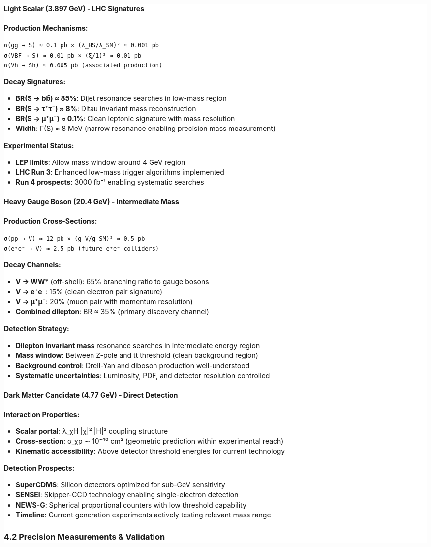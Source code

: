 #### Light Scalar (3.897 GeV) - LHC Signatures

**Production Mechanisms:**
```
σ(gg → S) ≈ 0.1 pb × (λ_HS/λ_SM)² ≈ 0.001 pb
σ(VBF → S) ≈ 0.01 pb × (ξ/1)² ≈ 0.01 pb  
σ(Vh → Sh) ≈ 0.005 pb (associated production)
```

**Decay Signatures:**
- **BR(S → bb̄) ≈ 85%**: Dijet resonance searches in low-mass region
- **BR(S → τ⁺τ⁻) ≈ 8%**: Ditau invariant mass reconstruction  
- **BR(S → μ⁺μ⁻) ≈ 0.1%**: Clean leptonic signature with mass resolution
- **Width**: Γ(S) ≈ 8 MeV (narrow resonance enabling precision mass measurement)

**Experimental Status:**
- **LEP limits**: Allow mass window around 4 GeV region
- **LHC Run 3**: Enhanced low-mass trigger algorithms implemented
- **Run 4 prospects**: 3000 fb⁻¹ enabling systematic searches

#### Heavy Gauge Boson (20.4 GeV) - Intermediate Mass

**Production Cross-Sections:**
```
σ(pp → V) ≈ 12 pb × (g_V/g_SM)² ≈ 0.5 pb
σ(e⁺e⁻ → V) ≈ 2.5 pb (future e⁺e⁻ colliders)
```

**Decay Channels:**
- **V → WW*** (off-shell): 65% branching ratio to gauge bosons
- **V → e⁺e⁻**: 15% (clean electron pair signature)
- **V → μ⁺μ⁻**: 20% (muon pair with momentum resolution)
- **Combined dilepton**: BR ≈ 35% (primary discovery channel)

**Detection Strategy:**
- **Dilepton invariant mass** resonance searches in intermediate energy region
- **Mass window**: Between Z-pole and tt̄ threshold (clean background region)
- **Background control**: Drell-Yan and diboson production well-understood
- **Systematic uncertainties**: Luminosity, PDF, and detector resolution controlled

#### Dark Matter Candidate (4.77 GeV) - Direct Detection

**Interaction Properties:**
- **Scalar portal**: λ_χH |χ|² |H|² coupling structure
- **Cross-section**: σ_χp ∼ 10⁻⁴⁰ cm² (geometric prediction within experimental reach)
- **Kinematic accessibility**: Above detector threshold energies for current technology

**Detection Prospects:**
- **SuperCDMS**: Silicon detectors optimized for sub-GeV sensitivity
- **SENSEI**: Skipper-CCD technology enabling single-electron detection  
- **NEWS-G**: Spherical proportional counters with low threshold capability
- **Timeline**: Current generation experiments actively testing relevant mass range

### 4.2 Precision Measurements & Validation
